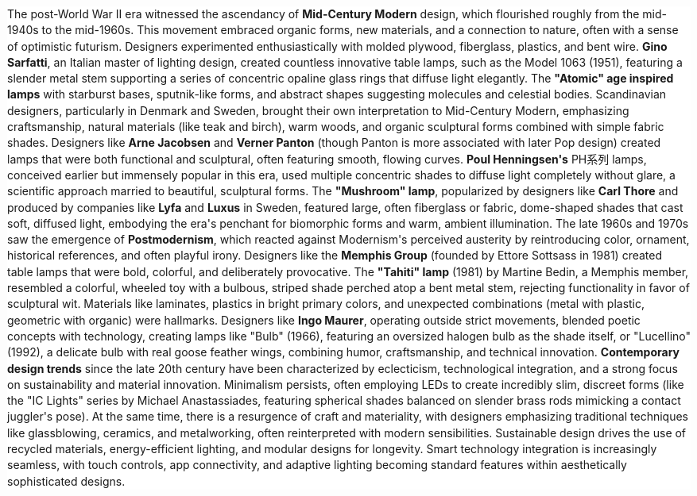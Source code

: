 The post-World War II era witnessed the ascendancy of **Mid-Century Modern** design, which flourished roughly from the mid-1940s to the mid-1960s. This movement embraced organic forms, new materials, and a connection to nature, often with a sense of optimistic futurism. Designers experimented enthusiastically with molded plywood, fiberglass, plastics, and bent wire. **Gino Sarfatti**, an Italian master of lighting design, created countless innovative table lamps, such as the Model 1063 (1951), featuring a slender metal stem supporting a series of concentric opaline glass rings that diffuse light elegantly. The **"Atomic" age inspired lamps** with starburst bases, sputnik-like forms, and abstract shapes suggesting molecules and celestial bodies. Scandinavian designers, particularly in Denmark and Sweden, brought their own interpretation to Mid-Century Modern, emphasizing craftsmanship, natural materials (like teak and birch), warm woods, and organic sculptural forms combined with simple fabric shades. Designers like **Arne Jacobsen** and **Verner Panton** (though Panton is more associated with later Pop design) created lamps that were both functional and sculptural, often featuring smooth, flowing curves. **Poul Henningsen's** PH系列 lamps, conceived earlier but immensely popular in this era, used multiple concentric shades to diffuse light completely without glare, a scientific approach married to beautiful, sculptural forms. The **"Mushroom" lamp**, popularized by designers like **Carl Thore** and produced by companies like **Lyfa** and **Luxus** in Sweden, featured large, often fiberglass or fabric, dome-shaped shades that cast soft, diffused light, embodying the era's penchant for biomorphic forms and warm, ambient illumination. The late 1960s and 1970s saw the emergence of **Postmodernism**, which reacted against Modernism's perceived austerity by reintroducing color, ornament, historical references, and often playful irony. Designers like the **Memphis Group** (founded by Ettore Sottsass in 1981) created table lamps that were bold, colorful, and deliberately provocative. The **"Tahiti" lamp** (1981) by Martine Bedin, a Memphis member, resembled a colorful, wheeled toy with a bulbous, striped shade perched atop a bent metal stem, rejecting functionality in favor of sculptural wit. Materials like laminates, plastics in bright primary colors, and unexpected combinations (metal with plastic, geometric with organic) were hallmarks. Designers like **Ingo Maurer**, operating outside strict movements, blended poetic concepts with technology, creating lamps like "Bulb" (1966), featuring an oversized halogen bulb as the shade itself, or "Lucellino" (1992), a delicate bulb with real goose feather wings, combining humor, craftsmanship, and technical innovation. **Contemporary design trends** since the late 20th century have been characterized by eclecticism, technological integration, and a strong focus on sustainability and material innovation. Minimalism persists, often employing LEDs to create incredibly slim, discreet forms (like the "IC Lights" series by Michael Anastassiades, featuring spherical shades balanced on slender brass rods mimicking a contact juggler's pose). At the same time, there is a resurgence of craft and materiality, with designers emphasizing traditional techniques like glassblowing, ceramics, and metalworking, often reinterpreted with modern sensibilities. Sustainable design drives the use of recycled materials, energy-efficient lighting, and modular designs for longevity. Smart technology integration is increasingly seamless, with touch controls, app connectivity, and adaptive lighting becoming standard features within aesthetically sophisticated designs.
